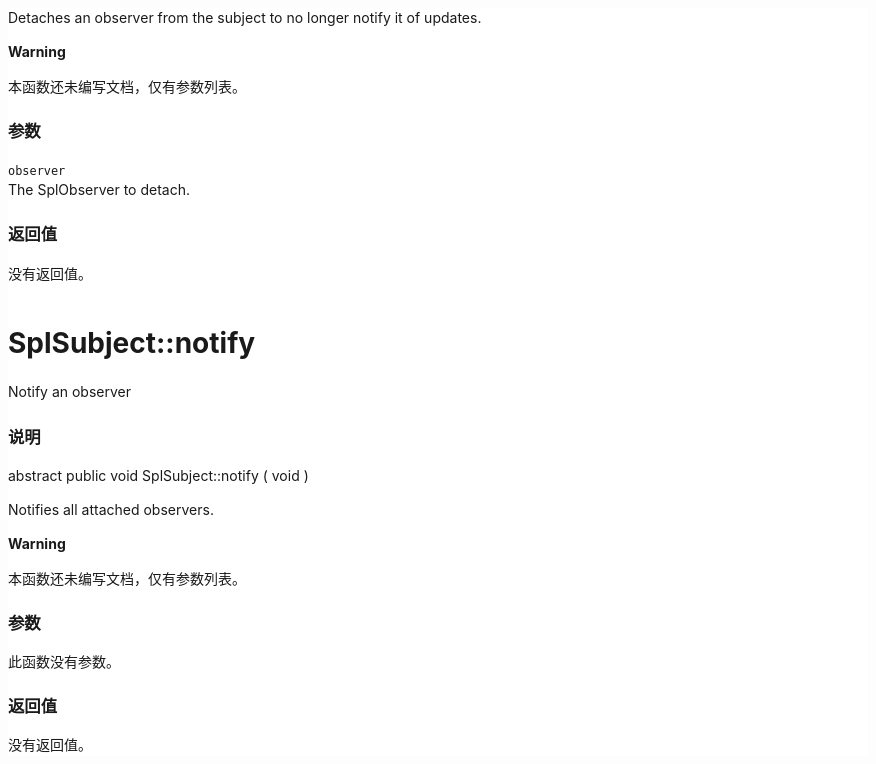 Detaches an observer from the subject to no longer notify it of updates.

**Warning**

本函数还未编写文档，仅有参数列表。

### 参数

`observer`  
The <span class="classname">SplObserver</span> to detach.

### 返回值

没有返回值。

SplSubject::notify
==================

Notify an observer

### 说明

<span class="modifier">abstract</span> <span
class="modifier">public</span> <span class="type">void</span> <span
class="methodname">SplSubject::notify</span> ( <span
class="methodparam">void</span> )

Notifies all attached observers.

**Warning**

本函数还未编写文档，仅有参数列表。

### 参数

此函数没有参数。

### 返回值

没有返回值。
